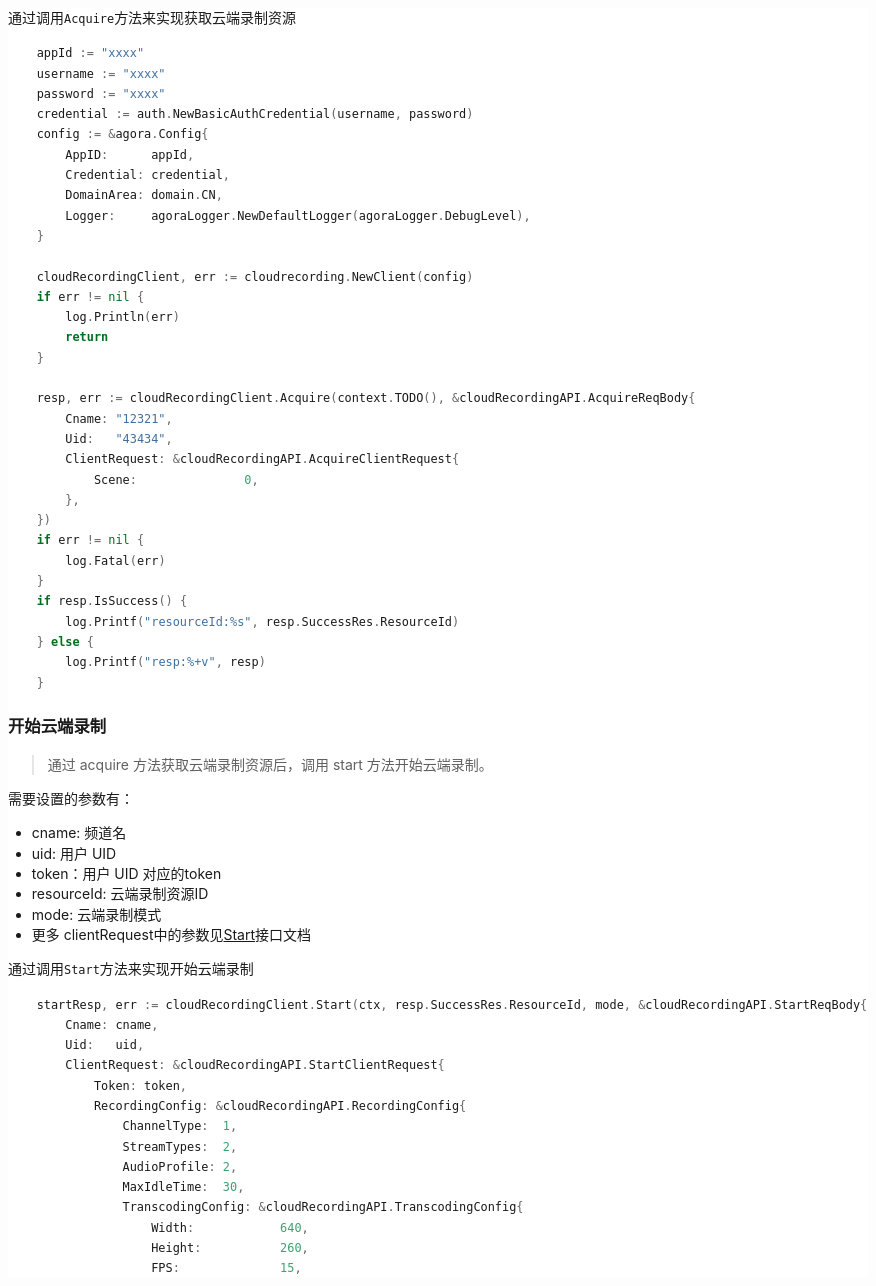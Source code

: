 通过调用`Acquire`方法来实现获取云端录制资源
```go
    appId := "xxxx"
    username := "xxxx"
    password := "xxxx"
    credential := auth.NewBasicAuthCredential(username, password)
	config := &agora.Config{
		AppID:      appId,
		Credential: credential,
        DomainArea: domain.CN,
		Logger:     agoraLogger.NewDefaultLogger(agoraLogger.DebugLevel),
	}

	cloudRecordingClient, err := cloudrecording.NewClient(config)
	if err != nil {
		log.Println(err)
		return
	}

	resp, err := cloudRecordingClient.Acquire(context.TODO(), &cloudRecordingAPI.AcquireReqBody{
		Cname: "12321",
		Uid:   "43434",
		ClientRequest: &cloudRecordingAPI.AcquireClientRequest{
			Scene:               0,
		},
	})
	if err != nil {
		log.Fatal(err)
	}
	if resp.IsSuccess() {
		log.Printf("resourceId:%s", resp.SuccessRes.ResourceId)
	} else {
		log.Printf("resp:%+v", resp)
	}
```

### 开始云端录制
> 通过 acquire 方法获取云端录制资源后，调用 start 方法开始云端录制。

需要设置的参数有：
- cname: 频道名
- uid: 用户 UID
- token：用户 UID 对应的token
- resourceId: 云端录制资源ID
- mode: 云端录制模式
- 更多 clientRequest中的参数见[Start](https://doc.shengwang.cn/doc/cloud-recording/restful/cloud-recording/operations/post-v1-apps-appid-cloud_recording-resourceid-resourceid-mode-mode-start)接口文档

通过调用`Start`方法来实现开始云端录制
```go
	startResp, err := cloudRecordingClient.Start(ctx, resp.SuccessRes.ResourceId, mode, &cloudRecordingAPI.StartReqBody{
		Cname: cname,
		Uid:   uid,
		ClientRequest: &cloudRecordingAPI.StartClientRequest{
			Token: token,
			RecordingConfig: &cloudRecordingAPI.RecordingConfig{
				ChannelType:  1,
				StreamTypes:  2,
				AudioProfile: 2,
				MaxIdleTime:  30,
				TranscodingConfig: &cloudRecordingAPI.TranscodingConfig{
					Width:            640,
					Height:           260,
					FPS:              15,
```